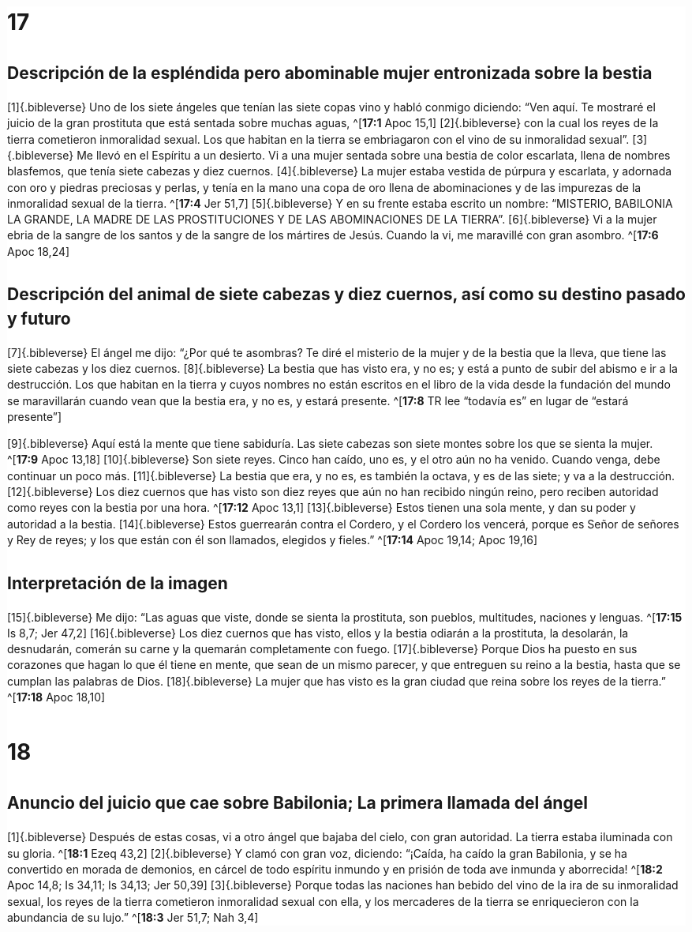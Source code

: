 # 17
## Descripción de la espléndida pero abominable mujer entronizada sobre la bestia
[1]{.bibleverse} Uno de los siete ángeles que tenían las siete copas vino y habló conmigo diciendo: “Ven aquí. Te mostraré el juicio de la gran prostituta que está sentada sobre muchas aguas, ^[**17:1** Apoc 15,1] [2]{.bibleverse} con la cual los reyes de la tierra cometieron inmoralidad sexual. Los que habitan en la tierra se embriagaron con el vino de su inmoralidad sexual”. [3]{.bibleverse} Me llevó en el Espíritu a un desierto. Vi a una mujer sentada sobre una bestia de color escarlata, llena de nombres blasfemos, que tenía siete cabezas y diez cuernos. [4]{.bibleverse} La mujer estaba vestida de púrpura y escarlata, y adornada con oro y piedras preciosas y perlas, y tenía en la mano una copa de oro llena de abominaciones y de las impurezas de la inmoralidad sexual de la tierra. ^[**17:4** Jer 51,7] [5]{.bibleverse} Y en su frente estaba escrito un nombre: “MISTERIO, BABILONIA LA GRANDE, LA MADRE DE LAS PROSTITUCIONES Y DE LAS ABOMINACIONES DE LA TIERRA”. [6]{.bibleverse} Vi a la mujer ebria de la sangre de los santos y de la sangre de los mártires de Jesús. Cuando la vi, me maravillé con gran asombro. ^[**17:6** Apoc 18,24]

## Descripción del animal de siete cabezas y diez cuernos, así como su destino pasado y futuro
[7]{.bibleverse} El ángel me dijo: “¿Por qué te asombras? Te diré el misterio de la mujer y de la bestia que la lleva, que tiene las siete cabezas y los diez cuernos. [8]{.bibleverse} La bestia que has visto era, y no es; y está a punto de subir del abismo e ir a la destrucción. Los que habitan en la tierra y cuyos nombres no están escritos en el libro de la vida desde la fundación del mundo se maravillarán cuando vean que la bestia era, y no es, y estará presente. ^[**17:8** TR lee “todavía es” en lugar de “estará presente”]

[9]{.bibleverse} Aquí está la mente que tiene sabiduría. Las siete cabezas son siete montes sobre los que se sienta la mujer. ^[**17:9** Apoc 13,18] [10]{.bibleverse} Son siete reyes. Cinco han caído, uno es, y el otro aún no ha venido. Cuando venga, debe continuar un poco más. [11]{.bibleverse} La bestia que era, y no es, es también la octava, y es de las siete; y va a la destrucción. [12]{.bibleverse} Los diez cuernos que has visto son diez reyes que aún no han recibido ningún reino, pero reciben autoridad como reyes con la bestia por una hora. ^[**17:12** Apoc 13,1] [13]{.bibleverse} Estos tienen una sola mente, y dan su poder y autoridad a la bestia. [14]{.bibleverse} Estos guerrearán contra el Cordero, y el Cordero los vencerá, porque es Señor de señores y Rey de reyes; y los que están con él son llamados, elegidos y fieles.” ^[**17:14** Apoc 19,14; Apoc 19,16]

## Interpretación de la imagen
[15]{.bibleverse} Me dijo: “Las aguas que viste, donde se sienta la prostituta, son pueblos, multitudes, naciones y lenguas. ^[**17:15** Is 8,7; Jer 47,2] [16]{.bibleverse} Los diez cuernos que has visto, ellos y la bestia odiarán a la prostituta, la desolarán, la desnudarán, comerán su carne y la quemarán completamente con fuego. [17]{.bibleverse} Porque Dios ha puesto en sus corazones que hagan lo que él tiene en mente, que sean de un mismo parecer, y que entreguen su reino a la bestia, hasta que se cumplan las palabras de Dios. [18]{.bibleverse} La mujer que has visto es la gran ciudad que reina sobre los reyes de la tierra.” ^[**17:18** Apoc 18,10]

# 18
## Anuncio del juicio que cae sobre Babilonia; La primera llamada del ángel
[1]{.bibleverse} Después de estas cosas, vi a otro ángel que bajaba del cielo, con gran autoridad. La tierra estaba iluminada con su gloria. ^[**18:1** Ezeq 43,2] [2]{.bibleverse} Y clamó con gran voz, diciendo: “¡Caída, ha caído la gran Babilonia, y se ha convertido en morada de demonios, en cárcel de todo espíritu inmundo y en prisión de toda ave inmunda y aborrecida! ^[**18:2** Apoc 14,8; Is 34,11; Is 34,13; Jer 50,39] [3]{.bibleverse} Porque todas las naciones han bebido del vino de la ira de su inmoralidad sexual, los reyes de la tierra cometieron inmoralidad sexual con ella, y los mercaderes de la tierra se enriquecieron con la abundancia de su lujo.” ^[**18:3** Jer 51,7; Nah 3,4]
